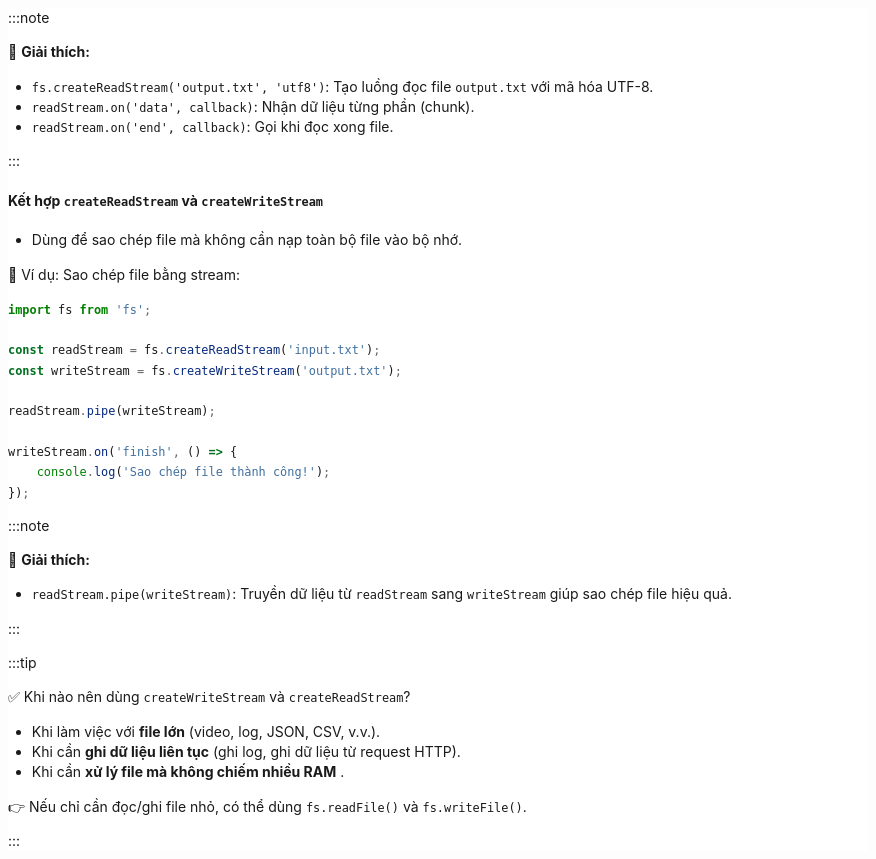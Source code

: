 :::note

📌 **Giải thích:**

* `fs.createReadStream('output.txt', 'utf8')`: Tạo luồng đọc file `output.txt` với mã hóa UTF-8.
* `readStream.on('data', callback)`: Nhận dữ liệu từng phần (chunk).
* `readStream.on('end', callback)`: Gọi khi đọc xong file.

:::

#### Kết hợp `createReadStream` và `createWriteStream`

- Dùng để sao chép file mà không cần nạp toàn bộ file vào bộ nhớ.

🔹 Ví dụ: Sao chép file bằng stream:

```js
import fs from 'fs';

const readStream = fs.createReadStream('input.txt');
const writeStream = fs.createWriteStream('output.txt');

readStream.pipe(writeStream);

writeStream.on('finish', () => {
    console.log('Sao chép file thành công!');
});

```

:::note

📌 **Giải thích:**

* `readStream.pipe(writeStream)`: Truyền dữ liệu từ `readStream` sang `writeStream` giúp sao chép file hiệu quả.

:::

:::tip

✅ Khi nào nên dùng `createWriteStream` và `createReadStream`?

* Khi làm việc với **file lớn** (video, log, JSON, CSV, v.v.).
* Khi cần **ghi dữ liệu liên tục** (ghi log, ghi dữ liệu từ request HTTP).
* Khi cần  **xử lý file mà không chiếm nhiều RAM** .

👉 Nếu chỉ cần đọc/ghi file nhỏ, có thể dùng `fs.readFile()` và `fs.writeFile()`.

:::

